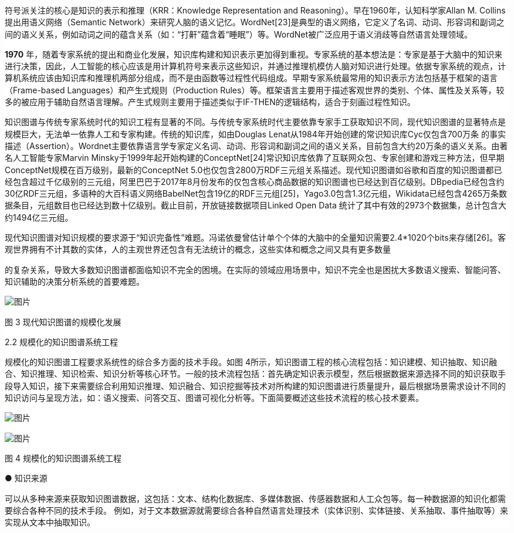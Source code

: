 

符号派关注的核心是知识的表示和推理（KRR：Knowledge Representation and Reasoning）。早在1960年，认知科学家Allan M. Collins提出用语义网络（Semantic Network）来研究人脑的语义记忆。WordNet[23]是典型的语义网络，它定义了名词、动词、形容词和副词之间的语义关系，例如动词之间的蕴含关系（如：“打鼾”蕴含着“睡眠”）等。WordNet被广泛应用于语义消歧等自然语言处理领域。



**1970** 年，随着专家系统的提出和商业化发展，知识库构建和知识表示更加得到重视。专家系统的基本想法是：专家是基于大脑中的知识来进行决策，因此，人工智能的核心应该是用计算机符号来表示这些知识，并通过推理机模仿人脑对知识进行处理。依据专家系统的观点，计算机系统应该由知识库和推理机两部分组成，而不是由函数等过程性代码组成。早期专家系统最常用的知识表示方法包括基于框架的语言（Frame-based Languages）和产生式规则（Production Rules）等。框架语言主要用于描述客观世界的类别、个体、属性及关系等，较多的被应用于辅助自然语言理解。产生式规则主要用于描述类似于IF-THEN的逻辑结构，适合于刻画过程性知识。



知识图谱与传统专家系统时代的知识工程有显著的不同。与传统专家系统时代主要依靠专家手工获取知识不同，现代知识图谱的显著特点是规模巨大，无法单一依靠人工和专家构建。传统的知识库，如由Douglas Lenat从1984年开始创建的常识知识库Cyc仅包含700万条 的事实描述（Assertion）。Wordnet主要依靠语言学专家定义名词、动词、形容词和副词之间的语义关系，目前包含大约20万条的语义关系。由著名人工智能专家Marvin Minsky于1999年起开始构建的ConceptNet[24]常识知识库依靠了互联网众包、专家创建和游戏三种方法，但早期ConceptNet规模在百万级别，最新的ConceptNet 5.0也仅包含2800万RDF三元组关系描述。现代知识图谱如谷歌和百度的知识图谱都已经包含超过千亿级别的三元组，阿里巴巴于2017年8月份发布的仅包含核心商品数据的知识图谱也已经达到百亿级别。DBpedia已经包含约30亿RDF三元组，多语种的大百科语义网络BabelNet包含19亿的RDF三元组[25]，Yago3.0包含1.3亿元组，Wikidata已经包含4265万条数据条目，元组数目也已经达到数十亿级别。截止目前，开放链接数据项目Linked Open Data 统计了其中有效的2973个数据集，总计包含大约1494亿三元组。



现代知识图谱对知识规模的要求源于“知识完备性”难题。冯诺依曼曾估计单个个体的大脑中的全量知识需要2.4*1020个bits来存储[26]。客观世界拥有不计其数的实体，人的主观世界还包含有无法统计的概念，这些实体和概念之间又具有更多数量



的复杂关系，导致大多数知识图谱都面临知识不完全的困境。在实际的领域应用场景中，知识不完全也是困扰大多数语义搜索、智能问答、知识辅助的决策分析系统的首要难题。



![图片](https://mmbiz.qpic.cn/mmbiz_png/JP60Os9aSE6vNHJoziarMRztlaV0RwXTeUEiayk25hrkG70mfm0UNGOJiaDr4A9O4PWmMjRBlhmDkGoABKydxlhsA/640?wx_fmt=png&wxfrom=5&wx_lazy=1&wx_co=1)

图 3 现代知识图谱的规模化发展





2.2 规模化的知识图谱系统工程



规模化的知识图谱工程要求系统性的综合多方面的技术手段。如图 4所示，知识图谱工程的核心流程包括：知识建模、知识抽取、知识融合、知识推理、知识检索、知识分析等核心环节。一般的技术流程包括：首先确定知识表示模型，然后根据数据来源选择不同的知识获取手段导入知识，接下来需要综合利用知识推理、知识融合、知识挖掘等技术对所构建的知识图谱进行质量提升，最后根据场景需求设计不同的知识访问与呈现方法，如：语义搜索、问答交互、图谱可视化分析等。下面简要概述这些技术流程的核心技术要素。



![图片](https://mmbiz.qpic.cn/mmbiz_png/JP60Os9aSE6vNHJoziarMRztlaV0RwXTeR9LM2eLWZ9JPmxFD3t8iaklyeV5W1LoZlbLupaK9GvnuG8qdLCdJZhg/640?wx_fmt=png&wxfrom=5&wx_lazy=1&wx_co=1)

![图片](https://mmbiz.qpic.cn/mmbiz_png/JP60Os9aSE6vNHJoziarMRztlaV0RwXTePd2a9v3E4FUq1OoJsSyXeK11wfFN8K7ZicYice16uXjoQ5ewTAhVrWpw/640?wx_fmt=png&wxfrom=5&wx_lazy=1&wx_co=1)

图 4 规模化的知识图谱系统工程



● 知识来源



可以从多种来源来获取知识图谱数据，这包括：文本、结构化数据库、多媒体数据、传感器数据和人工众包等。每一种数据源的知识化都需要综合各种不同的技术手段。 例如，对于文本数据源就需要综合各种自然语言处理技术（实体识别、实体链接、关系抽取、事件抽取等）来实现从文本中抽取知识。
